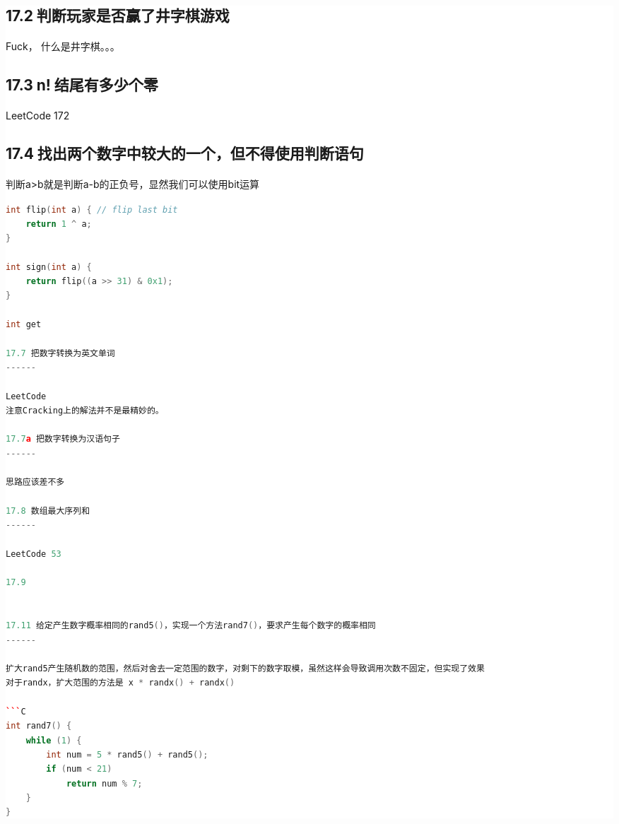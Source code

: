17.2 判断玩家是否赢了井字棋游戏
------

Fuck， 什么是井字棋。。。


17.3 n! 结尾有多少个零
------

LeetCode 172

17.4 找出两个数字中较大的一个，但不得使用判断语句
------

判断a>b就是判断a-b的正负号，显然我们可以使用bit运算

```C++
int flip(int a) { // flip last bit
    return 1 ^ a;
}

int sign(int a) {
    return flip((a >> 31) & 0x1);
}

int get

17.7 把数字转换为英文单词
------

LeetCode 
注意Cracking上的解法并不是最精妙的。

17.7a 把数字转换为汉语句子
------

思路应该差不多

17.8 数组最大序列和
------

LeetCode 53

17.9 


17.11 给定产生数字概率相同的rand5()，实现一个方法rand7()，要求产生每个数字的概率相同
------

扩大rand5产生随机数的范围，然后对舍去一定范围的数字，对剩下的数字取模，虽然这样会导致调用次数不固定，但实现了效果
对于randx，扩大范围的方法是 x * randx() + randx()

```C
int rand7() {
    while (1) {
        int num = 5 * rand5() + rand5();
        if (num < 21)
            return num % 7;
    }
}
```
